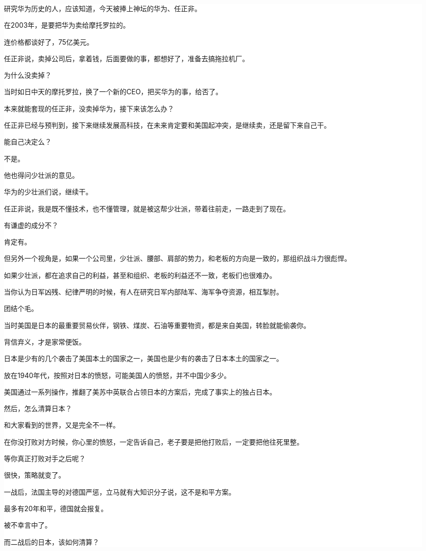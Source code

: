 
研究华为历史的人，应该知道，今天被捧上神坛的华为、任正非。  

在2003年，是要把华为卖给摩托罗拉的。

连价格都谈好了，75亿美元。  

任正非说，卖掉公司后，拿着钱，后面要做的事，都想好了，准备去搞拖拉机厂。  

为什么没卖掉？  

当时如日中天的摩托罗拉，换了一个新的CEO，把买华为的事，给否了。

本来就能套现的任正非，没卖掉华为，接下来该怎么办？  

任正非已经与预判到，接下来继续发展高科技，在未来肯定要和美国起冲突，是继续卖，还是留下来自己干。  

能自己决定么？

不是。

他也得问少壮派的意见。

华为的少壮派们说，继续干。  

任正非说，我是既不懂技术，也不懂管理，就是被这帮少壮派，带着往前走，一路走到了现在。  

有谦虚的成分不？  

肯定有。

但另外一个视角是，如果一个公司里，少壮派、腰部、肩部的势力，和老板的方向是一致的，那组织战斗力很彪悍。  

如果少壮派，都在追求自己的利益，甚至和组织、老板的利益还不一致，老板们也很难办。

当你认为日军凶残、纪律严明的时候，有人在研究日军内部陆军、海军争夺资源，相互掣肘。  

团结个毛。

当时美国是日本的最重要贸易伙伴，钢铁、煤炭、石油等重要物资，都是来自美国，转脸就能偷袭你。  

背信弃义，才是家常便饭。  

日本是少有的几个袭击了美国本土的国家之一，美国也是少有的袭击了日本本土的国家之一。  

放在1940年代，按照对日本的愤怒，可能美国人的愤怒，并不中国少多少。

美国通过一系列操作，推翻了美苏中英联合占领日本的方案后，完成了事实上的独占日本。  

然后，怎么清算日本？  

和大家看到的世界，又是完全不一样。  

在你没打败对方时候，你心里的愤怒，一定告诉自己，老子要是把他打败后，一定要把他往死里整。

等你真正打败对手之后呢？

很快，策略就变了。

一战后，法国主导的对德国严惩，立马就有大知识分子说，这不是和平方案。

最多有20年和平，德国就会报复。  

被不幸言中了。  

而二战后的日本，该如何清算？
